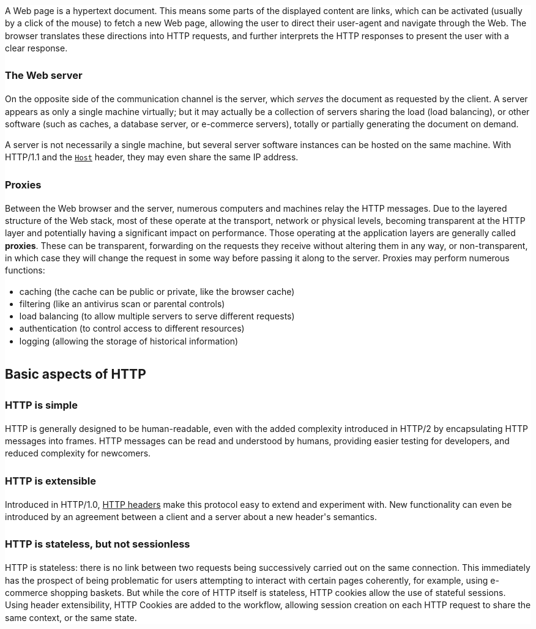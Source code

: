 A Web page is a hypertext document. This means some parts of the displayed content are links, which can be activated (usually by a click of the mouse) to fetch a new Web page, allowing the user to direct their user-agent and navigate through the Web. The browser translates these directions into HTTP requests, and further interprets the HTTP responses to present the user with a clear response.

### The Web server

On the opposite side of the communication channel is the server, which *serves* the document as requested by the client. A server appears as only a single machine virtually; but it may actually be a collection of servers sharing the load (load balancing), or other software (such as caches, a database server, or e-commerce servers), totally or partially generating the document on demand.

A server is not necessarily a single machine, but several server software instances can be hosted on the same machine. With HTTP/1.1 and the [`Host`](https://developer.mozilla.org/en-US/docs/Web/HTTP/Reference/Headers/Host) header, they may even share the same IP address.

### Proxies

Between the Web browser and the server, numerous computers and machines relay the HTTP messages. Due to the layered structure of the Web stack, most of these operate at the transport, network or physical levels, becoming transparent at the HTTP layer and potentially having a significant impact on performance. Those operating at the application layers are generally called **proxies**. These can be transparent, forwarding on the requests they receive without altering them in any way, or non-transparent, in which case they will change the request in some way before passing it along to the server. Proxies may perform numerous functions:

- caching (the cache can be public or private, like the browser cache)
- filtering (like an antivirus scan or parental controls)
- load balancing (to allow multiple servers to serve different requests)
- authentication (to control access to different resources)
- logging (allowing the storage of historical information)

## Basic aspects of HTTP

### HTTP is simple

HTTP is generally designed to be human-readable, even with the added complexity introduced in HTTP/2 by encapsulating HTTP messages into frames. HTTP messages can be read and understood by humans, providing easier testing for developers, and reduced complexity for newcomers.

### HTTP is extensible

Introduced in HTTP/1.0, [HTTP headers](https://developer.mozilla.org/en-US/docs/Web/HTTP/Reference/Headers) make this protocol easy to extend and experiment with. New functionality can even be introduced by an agreement between a client and a server about a new header's semantics.

### HTTP is stateless, but not sessionless

HTTP is stateless: there is no link between two requests being successively carried out on the same connection. This immediately has the prospect of being problematic for users attempting to interact with certain pages coherently, for example, using e-commerce shopping baskets. But while the core of HTTP itself is stateless, HTTP cookies allow the use of stateful sessions. Using header extensibility, HTTP Cookies are added to the workflow, allowing session creation on each HTTP request to share the same context, or the same state.
